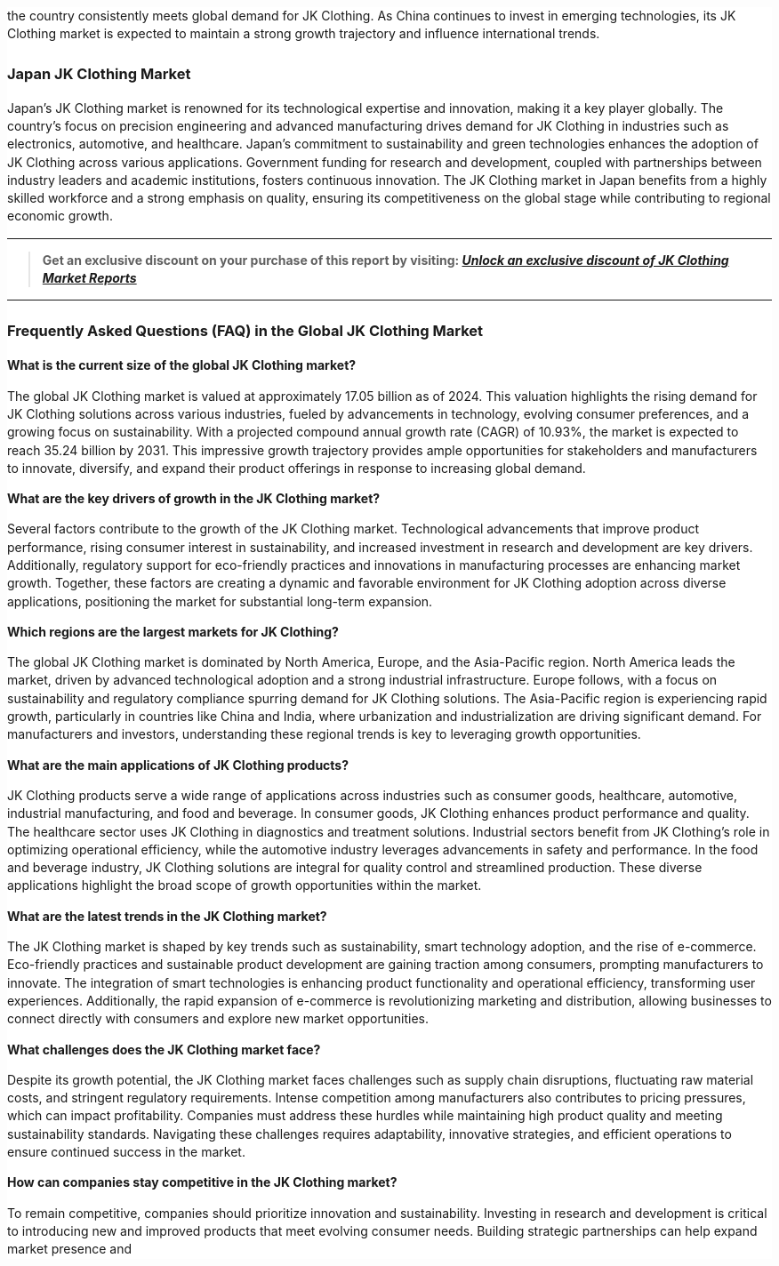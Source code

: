 the country consistently meets global demand for JK Clothing. As China continues to invest in emerging technologies, its JK Clothing market is expected to maintain a strong growth trajectory and influence international trends.</p><h3>Japan JK Clothing Market</h3><p>Japan&rsquo;s JK Clothing market is renowned for its technological expertise and innovation, making it a key player globally. The country&rsquo;s focus on precision engineering and advanced manufacturing drives demand for JK Clothing in industries such as electronics, automotive, and healthcare. Japan&rsquo;s commitment to sustainability and green technologies enhances the adoption of JK Clothing across various applications. Government funding for research and development, coupled with partnerships between industry leaders and academic institutions, fosters continuous innovation. The JK Clothing market in Japan benefits from a highly skilled workforce and a strong emphasis on quality, ensuring its competitiveness on the global stage while contributing to regional economic growth.</p><hr /><blockquote><p><strong>Get an exclusive discount on your purchase of this report by visiting: <em><a href="://marketresearchpulse.com/ask-for-discount/28831?utm_source=Github&amp;utm_medium=0114">Unlock an exclusive discount of JK Clothing Market Reports</a></em>&nbsp;</strong></p></blockquote><hr /><h3>Frequently Asked Questions (FAQ) in the Global JK Clothing Market</h3><p><strong>What is the current size of the global JK Clothing market?</strong></p><p>The global JK Clothing market is valued at approximately 17.05 billion as of 2024. This valuation highlights the rising demand for JK Clothing solutions across various industries, fueled by advancements in technology, evolving consumer preferences, and a growing focus on sustainability. With a projected compound annual growth rate (CAGR) of 10.93%, the market is expected to reach 35.24 billion by 2031. This impressive growth trajectory provides ample opportunities for stakeholders and manufacturers to innovate, diversify, and expand their product offerings in response to increasing global demand.</p><p><strong>What are the key drivers of growth in the JK Clothing market?</strong></p><p>Several factors contribute to the growth of the JK Clothing market. Technological advancements that improve product performance, rising consumer interest in sustainability, and increased investment in research and development are key drivers. Additionally, regulatory support for eco-friendly practices and innovations in manufacturing processes are enhancing market growth. Together, these factors are creating a dynamic and favorable environment for JK Clothing adoption across diverse applications, positioning the market for substantial long-term expansion.</p><p><strong>Which regions are the largest markets for JK Clothing?</strong></p><p>The global JK Clothing market is dominated by North America, Europe, and the Asia-Pacific region. North America leads the market, driven by advanced technological adoption and a strong industrial infrastructure. Europe follows, with a focus on sustainability and regulatory compliance spurring demand for JK Clothing solutions. The Asia-Pacific region is experiencing rapid growth, particularly in countries like China and India, where urbanization and industrialization are driving significant demand. For manufacturers and investors, understanding these regional trends is key to leveraging growth opportunities.</p><p><strong>What are the main applications of JK Clothing products?</strong></p><p>JK Clothing products serve a wide range of applications across industries such as consumer goods, healthcare, automotive, industrial manufacturing, and food and beverage. In consumer goods, JK Clothing enhances product performance and quality. The healthcare sector uses JK Clothing in diagnostics and treatment solutions. Industrial sectors benefit from JK Clothing&rsquo;s role in optimizing operational efficiency, while the automotive industry leverages advancements in safety and performance. In the food and beverage industry, JK Clothing solutions are integral for quality control and streamlined production. These diverse applications highlight the broad scope of growth opportunities within the market.</p><p><strong>What are the latest trends in the JK Clothing market?</strong></p><p>The JK Clothing market is shaped by key trends such as sustainability, smart technology adoption, and the rise of e-commerce. Eco-friendly practices and sustainable product development are gaining traction among consumers, prompting manufacturers to innovate. The integration of smart technologies is enhancing product functionality and operational efficiency, transforming user experiences. Additionally, the rapid expansion of e-commerce is revolutionizing marketing and distribution, allowing businesses to connect directly with consumers and explore new market opportunities.</p><p><strong>What challenges does the JK Clothing market face?</strong></p><p>Despite its growth potential, the JK Clothing market faces challenges such as supply chain disruptions, fluctuating raw material costs, and stringent regulatory requirements. Intense competition among manufacturers also contributes to pricing pressures, which can impact profitability. Companies must address these hurdles while maintaining high product quality and meeting sustainability standards. Navigating these challenges requires adaptability, innovative strategies, and efficient operations to ensure continued success in the market.</p><p><strong>How can companies stay competitive in the JK Clothing market?</strong></p><p>To remain competitive, companies should prioritize innovation and sustainability. Investing in research and development is critical to introducing new and improved products that meet evolving consumer needs. Building strategic partnerships can help expand market presence and